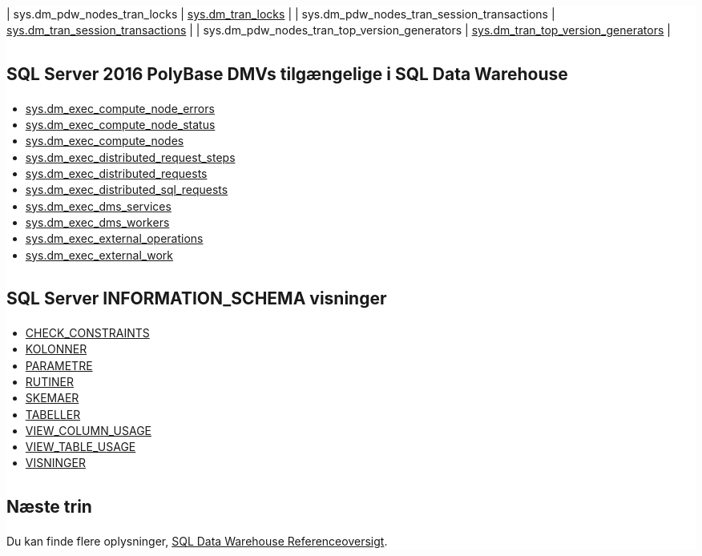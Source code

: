 | sys.dm_pdw_nodes_tran_locks | [sys.dm_tran_locks](http://msdn.microsoft.com/library/ms190345.aspx) |
| sys.dm_pdw_nodes_tran_session_transactions | [sys.dm_tran_session_transactions](http://msdn.microsoft.com/library/ms188739.aspx) |
| sys.dm_pdw_nodes_tran_top_version_generators | [sys.dm_tran_top_version_generators](http://msdn.microsoft.com/library/ms188778.aspx) |

## <a name="sql-server-2016-polybase-dmvs-available-in-sql-data-warehouse"></a>SQL Server 2016 PolyBase DMVs tilgængelige i SQL Data Warehouse

- [sys.dm_exec_compute_node_errors](http://msdn.microsoft.com/library/mt146380.aspx)
- [sys.dm_exec_compute_node_status](http://msdn.microsoft.com/library/mt146382.aspx)
- [sys.dm_exec_compute_nodes](https://msdn.microsoft.com/library/mt130700.aspx)
- [sys.dm_exec_distributed_request_steps](https://msdn.microsoft.com/library/mt130701.aspx)
- [sys.dm_exec_distributed_requests](http://msdn.microsoft.com/library/mt146385.aspx)
- [sys.dm_exec_distributed_sql_requests](http://msdn.microsoft.com/library/mt146390.aspx)
- [sys.dm_exec_dms_services](https://msdn.microsoft.com/library/mt146374.aspx)
- [sys.dm_exec_dms_workers](https://msdn.microsoft.com/library/mt146392.aspx)
- [sys.dm_exec_external_operations](https://msdn.microsoft.com/library/mt146391.aspx)
- [sys.dm_exec_external_work](https://msdn.microsoft.com/library/mt146375.aspx)

## <a name="sql-server-informationschema-views"></a>SQL Server INFORMATION_SCHEMA visninger

- [CHECK_CONSTRAINTS](http://msdn.microsoft.com/library/ms189772.aspx)
- [KOLONNER](http://msdn.microsoft.com/library/ms188348.aspx)
- [PARAMETRE](http://msdn.microsoft.com/library/ms173796.aspx)
- [RUTINER](https://msdn.microsoft.com/library/ms188757.aspx)
- [SKEMAER](https://msdn.microsoft.com/library/ms182642.aspx)
- [TABELLER](http://msdn.microsoft.com/library/ms186224.aspx)
- [VIEW_COLUMN_USAGE](https://msdn.microsoft.com/library/ms190492.aspx)
- [VIEW_TABLE_USAGE](https://msdn.microsoft.com/library/ms173869.aspx)
- [VISNINGER](http://msdn.microsoft.com/library/ms181381.aspx)

## <a name="next-steps"></a>Næste trin
Du kan finde flere oplysninger, [SQL Data Warehouse Referenceoversigt][].




[SQL Data Warehouse Referenceoversigt]: sql-data-warehouse-overview-reference.md






